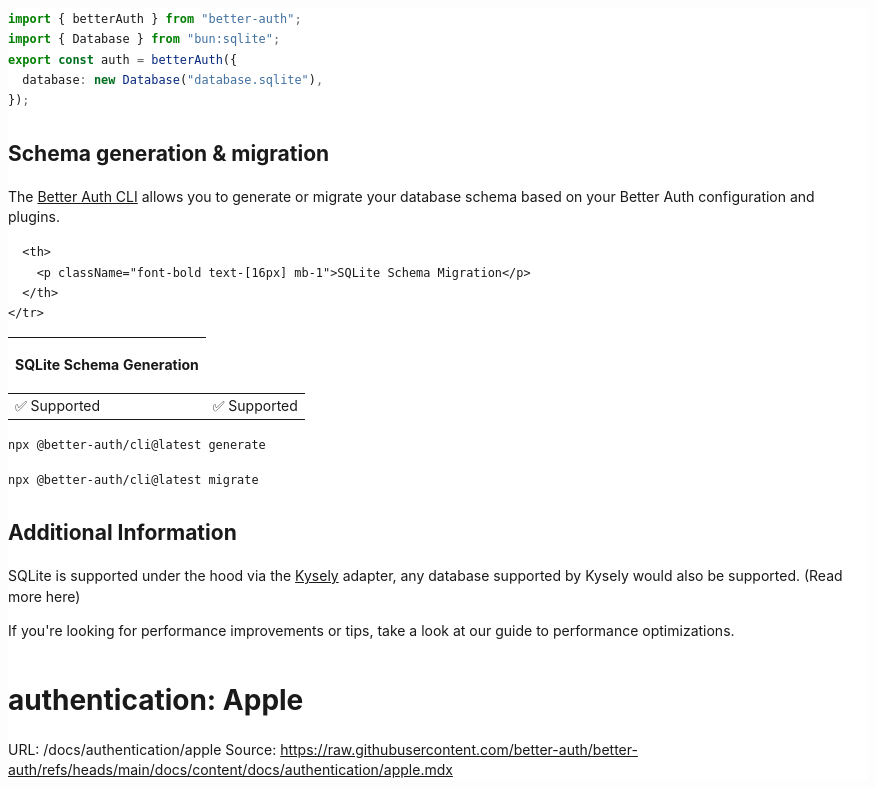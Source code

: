 ```ts title="auth.ts"
import { betterAuth } from "better-auth";
import { Database } from "bun:sqlite";
export const auth = betterAuth({
  database: new Database("database.sqlite"),
});
```

## Schema generation & migration

The [Better Auth CLI](/docs/concepts/cli) allows you to generate or migrate
your database schema based on your Better Auth configuration and plugins.

<table>
  <thead>
    <tr className="border-b">
      <th>
        <p className="font-bold text-[16px] mb-1">SQLite Schema Generation</p>
      </th>

      <th>
        <p className="font-bold text-[16px] mb-1">SQLite Schema Migration</p>
      </th>
    </tr>
  </thead>

  <tbody>
    <tr className="h-10">
      <td>✅ Supported</td>
      <td>✅ Supported</td>
    </tr>
  </tbody>
</table>

```bash title="Schema Generation"
npx @better-auth/cli@latest generate
```

```bash title="Schema Migration"
npx @better-auth/cli@latest migrate
```

## Additional Information

SQLite is supported under the hood via the [Kysely](https://kysely.dev/) adapter, any database supported by Kysely would also be supported. (<Link href="/docs/adapters/other-relational-databases">Read more here</Link>)

If you're looking for performance improvements or tips, take a look at our guide to <Link href="/docs/guides/optimizing-for-performance">performance optimizations</Link>.



# authentication: Apple
URL: /docs/authentication/apple
Source: https://raw.githubusercontent.com/better-auth/better-auth/refs/heads/main/docs/content/docs/authentication/apple.mdx
